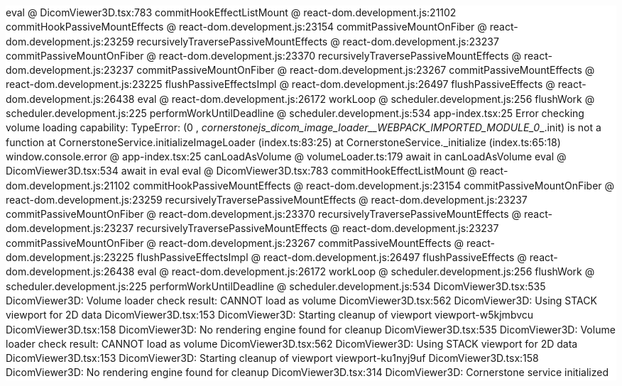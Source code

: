 eval @ DicomViewer3D.tsx:783
commitHookEffectListMount @ react-dom.development.js:21102
commitHookPassiveMountEffects @ react-dom.development.js:23154
commitPassiveMountOnFiber @ react-dom.development.js:23259
recursivelyTraversePassiveMountEffects @ react-dom.development.js:23237
commitPassiveMountOnFiber @ react-dom.development.js:23370
recursivelyTraversePassiveMountEffects @ react-dom.development.js:23237
commitPassiveMountOnFiber @ react-dom.development.js:23267
commitPassiveMountEffects @ react-dom.development.js:23225
flushPassiveEffectsImpl @ react-dom.development.js:26497
flushPassiveEffects @ react-dom.development.js:26438
eval @ react-dom.development.js:26172
workLoop @ scheduler.development.js:256
flushWork @ scheduler.development.js:225
performWorkUntilDeadline @ scheduler.development.js:534
app-index.tsx:25  Error checking volume loading capability: TypeError: (0 , _cornerstonejs_dicom_image_loader__WEBPACK_IMPORTED_MODULE_0__.init) is not a function
    at CornerstoneService.initializeImageLoader (index.ts:83:25)
    at CornerstoneService._initialize (index.ts:65:18)
window.console.error @ app-index.tsx:25
canLoadAsVolume @ volumeLoader.ts:179
await in canLoadAsVolume
eval @ DicomViewer3D.tsx:534
await in eval
eval @ DicomViewer3D.tsx:783
commitHookEffectListMount @ react-dom.development.js:21102
commitHookPassiveMountEffects @ react-dom.development.js:23154
commitPassiveMountOnFiber @ react-dom.development.js:23259
recursivelyTraversePassiveMountEffects @ react-dom.development.js:23237
commitPassiveMountOnFiber @ react-dom.development.js:23370
recursivelyTraversePassiveMountEffects @ react-dom.development.js:23237
recursivelyTraversePassiveMountEffects @ react-dom.development.js:23237
commitPassiveMountOnFiber @ react-dom.development.js:23267
commitPassiveMountEffects @ react-dom.development.js:23225
flushPassiveEffectsImpl @ react-dom.development.js:26497
flushPassiveEffects @ react-dom.development.js:26438
eval @ react-dom.development.js:26172
workLoop @ scheduler.development.js:256
flushWork @ scheduler.development.js:225
performWorkUntilDeadline @ scheduler.development.js:534
DicomViewer3D.tsx:535 DicomViewer3D: Volume loader check result: CANNOT load as volume
DicomViewer3D.tsx:562 DicomViewer3D: Using STACK viewport for 2D data
DicomViewer3D.tsx:153 DicomViewer3D: Starting cleanup of viewport viewport-w5kjmbvcu
DicomViewer3D.tsx:158 DicomViewer3D: No rendering engine found for cleanup
DicomViewer3D.tsx:535 DicomViewer3D: Volume loader check result: CANNOT load as volume
DicomViewer3D.tsx:562 DicomViewer3D: Using STACK viewport for 2D data
DicomViewer3D.tsx:153 DicomViewer3D: Starting cleanup of viewport viewport-ku1nyj9uf
DicomViewer3D.tsx:158 DicomViewer3D: No rendering engine found for cleanup
DicomViewer3D.tsx:314 DicomViewer3D: Cornerstone service initialized